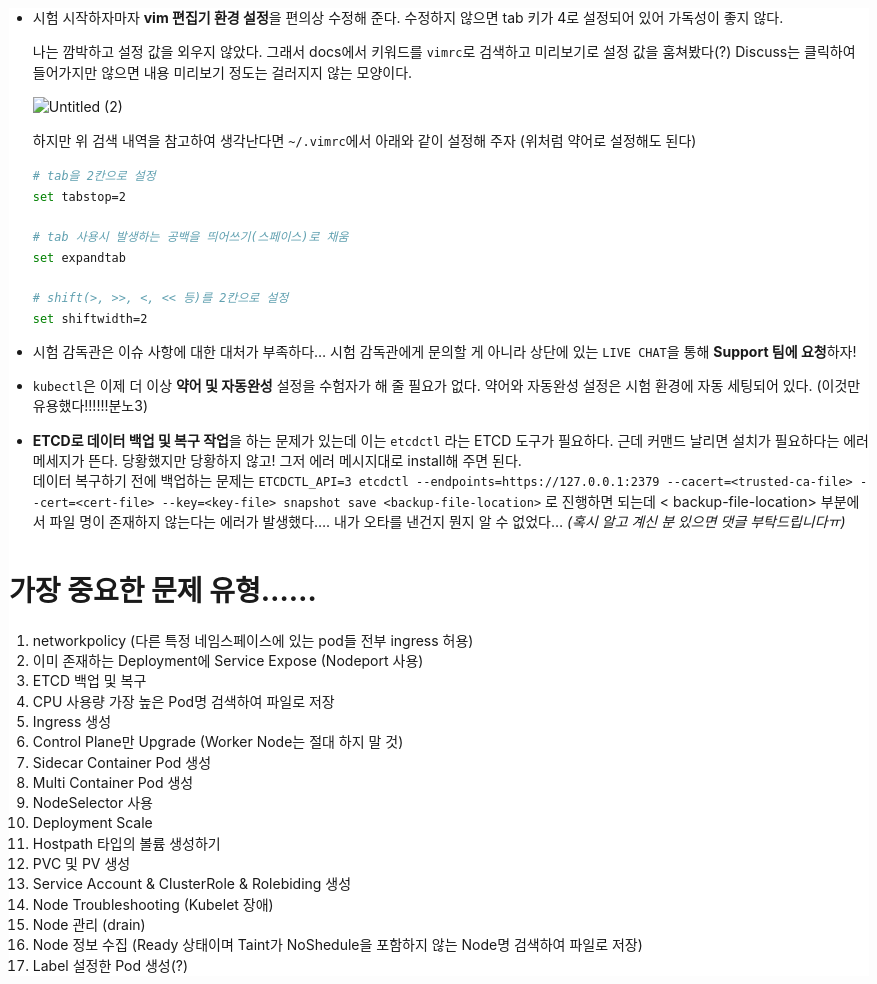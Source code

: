 - 시험 시작하자마자 **vim 편집기 환경  설정**을 편의상 수정해 준다. 수정하지 않으면 tab 키가 4로 설정되어 있어 가독성이 좋지 않다.
    
    나는 깜박하고 설정 값을 외우지 않았다. 그래서 docs에서 키워드를 `vimrc`로 검색하고 미리보기로 설정 값을 훔쳐봤다(?) Discuss는 클릭하여 들어가지만 않으면 내용 미리보기 정도는 걸러지지 않는 모양이다.
    
  ![Untitled (2)](https://user-images.githubusercontent.com/100563973/176719321-f159235f-75dd-4403-a28d-a4acf7f99adf.png)
    
    하지만 위 검색 내역을 참고하여 생각난다면 `~/.vimrc`에서 아래와 같이 설정해 주자 (위처럼 약어로 설정해도 된다)
    
    ```sh
    # tab을 2칸으로 설정
    set tabstop=2
    
    # tab 사용시 발생하는 공백을 띄어쓰기(스페이스)로 채움
    set expandtab
    
    # shift(>, >>, <, << 등)를 2칸으로 설정
    set shiftwidth=2
    ```
    
- 시험 감독관은 이슈 사항에 대한 대처가 부족하다… 시험 감독관에게 문의할 게 아니라 상단에 있는 `LIVE CHAT`을 통해 **Support 팀에 요청**하자!
- `kubectl`은 이제 더 이상 **약어 및 자동완성** 설정을 수험자가 해 줄 필요가 없다. 약어와 자동완성 설정은 시험 환경에 자동 세팅되어 있다. (이것만 유용했다!!!!!!분노3)
- **ETCD로 데이터 백업 및 복구 작업**을 하는 문제가 있는데 이는 `etcdctl` 라는 ETCD 도구가 필요하다. 근데 커맨드 날리면 설치가 필요하다는 에러메세지가 뜬다. 당황했지만 당황하지 않고! 그저 에러 메시지대로 install해 주면 된다.  
    데이터 복구하기 전에 백업하는 문제는 `ETCDCTL_API=3 etcdctl --endpoints=https://127.0.0.1:2379 --cacert=<trusted-ca-file> --cert=<cert-file> --key=<key-file> snapshot save <backup-file-location>` 로 진행하면 되는데 < backup-file-location> 부분에서 파일 명이 존재하지 않는다는 에러가 발생했다…. 내가 오타를 낸건지 뭔지 알 수 없었다…
    *(혹시 알고 계신 분 있으면 댓글 부탁드립니다ㅠ)*
    

# 가장 중요한 문제 유형……

1. networkpolicy (다른 특정 네임스페이스에 있는 pod들 전부 ingress 허용)
2. 이미 존재하는 Deployment에 Service Expose (Nodeport 사용)
3. ETCD 백업 및 복구
4. CPU 사용량 가장 높은 Pod명 검색하여 파일로 저장
5. Ingress 생성
6. Control Plane만 Upgrade (Worker Node는 절대 하지 말 것)
7. Sidecar Container Pod 생성
8. Multi Container Pod 생성
9. NodeSelector 사용
10. Deployment Scale
11. Hostpath 타입의 볼륨 생성하기
12. PVC 및 PV 생성
13. Service Account & ClusterRole & Rolebiding 생성
14. Node Troubleshooting (Kubelet 장애)
15. Node 관리 (drain)
16. Node 정보 수집 (Ready 상태이며 Taint가 NoShedule을 포함하지 않는 Node명 검색하여 파일로 저장)
17. Label 설정한 Pod 생성(?)
